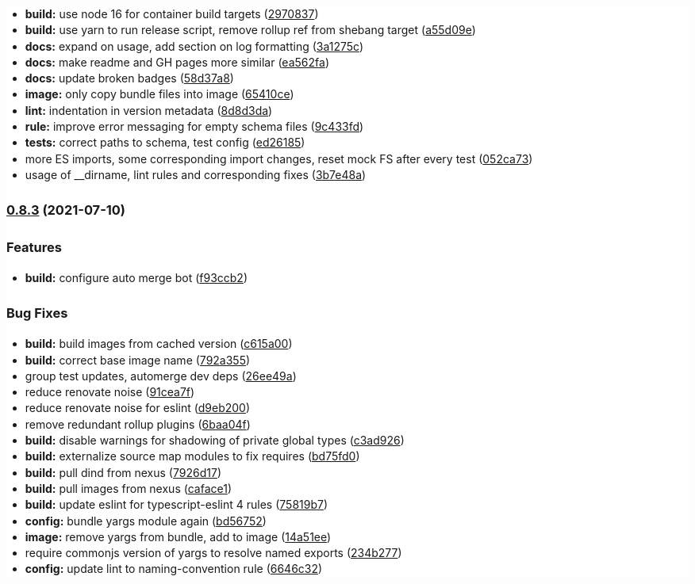 * **build:** use node 16 for container build targets ([2970837](https://github.com/ssube/salty-dog/commit/29708372153abece305c9c44d97b49851cce6330))
* **build:** use yarn to run release script, remove rollup ref from shebang target ([a55d09e](https://github.com/ssube/salty-dog/commit/a55d09e7a2a6d15649bfc0eca2d9efd8aa281349))
* **docs:** expand on usage, add section on log formatting ([3a1275c](https://github.com/ssube/salty-dog/commit/3a1275cf8c0ce7cc36e03ad7fd6f0a40c69e176f))
* **docs:** make readme and GH pages more similar ([ea562fa](https://github.com/ssube/salty-dog/commit/ea562fa143c712c3ecde40360af01c7212019232))
* **docs:** update broken badges ([58d37a8](https://github.com/ssube/salty-dog/commit/58d37a83166ef5c3d1c2a752621ecb49f79bf23f))
* **image:** only copy bundle files into image ([65410ce](https://github.com/ssube/salty-dog/commit/65410ceaa34dda7af479b82dd1fd0c823f8f7600))
* **lint:** indentation in version metadata ([8d8d3da](https://github.com/ssube/salty-dog/commit/8d8d3da8418f1caf4823d2d6a352d07b9a40ed2a))
* **rule:** improve error messaging for empty schema files ([9c433fd](https://github.com/ssube/salty-dog/commit/9c433fd02b96c1f83fc8038ea1016c0d731d6329))
* **tests:** correct paths to schema, test config ([ed26185](https://github.com/ssube/salty-dog/commit/ed26185e31e12cb5fc06362071ad95824fd02318))
* more ES imports, some corresponding import changes, reset mock FS after every test ([052ca73](https://github.com/ssube/salty-dog/commit/052ca736d2df34370d81ce2d24dba23e556f032e))
* usage of __dirname, lint rules and corresponding fixes ([3b7e48a](https://github.com/ssube/salty-dog/commit/3b7e48a49437efdc9a21b869241b403b95b963e1))

### [0.8.3](https://github.com/ssube/salty-dog/compare/v0.8.2...v0.8.3) (2021-07-10)


### Features

* **build:** configure auto merge bot ([f93ccb2](https://github.com/ssube/salty-dog/commit/f93ccb283507bb57fa119a8d512a678663e7ed63))


### Bug Fixes

* **build:** build images from cached version ([c615a00](https://github.com/ssube/salty-dog/commit/c615a00efa318e43059266efe6b22123faaffdd0))
* **build:** correct base image name ([792a355](https://github.com/ssube/salty-dog/commit/792a355a862ae692246fe807d2b785871976b339))
* group test updates, automerge dev deps ([26ee49a](https://github.com/ssube/salty-dog/commit/26ee49a5e20b4582a26ecbb4ecff35d4aa48b36d))
* reduce renovate noise ([91cea7f](https://github.com/ssube/salty-dog/commit/91cea7f36ef62a237a2622379bd1e108c2f109dd))
* reduce renovate noise for eslint ([d9eb200](https://github.com/ssube/salty-dog/commit/d9eb20008c946a3511c435d83b400fe43190b734))
* remove redundant rollup plugins ([6baa04f](https://github.com/ssube/salty-dog/commit/6baa04f9458a040de49e4781b3aa4868857f9130))
* **build:** disable warnings for shadowing of private global types ([c3ad926](https://github.com/ssube/salty-dog/commit/c3ad9267fa6f51f0b777a81d6e0676134bb14f40))
* **build:** externalize source map modules to fix requires ([bd75fd0](https://github.com/ssube/salty-dog/commit/bd75fd01adb9cae5d5108e5e8d55ac8f47f79cdb))
* **build:** pull dind from nexus ([7926d17](https://github.com/ssube/salty-dog/commit/7926d1740a107bfdbfd58a2772f113623595fc10))
* **build:** pull images from nexus ([caface1](https://github.com/ssube/salty-dog/commit/caface1e93b3174c98ea4809883152159f1539e6))
* **build:** update eslint for typescript-eslint 4 rules ([75819b7](https://github.com/ssube/salty-dog/commit/75819b76cc23d3b625b7c28814408c5ca1a94202))
* **config:** bundle yargs module again ([bd56752](https://github.com/ssube/salty-dog/commit/bd56752cebf0d5724e49f8f529faf978dbc57fa8))
* **image:** remove yargs from bundle, add to image ([14a51ee](https://github.com/ssube/salty-dog/commit/14a51eefaa216026c8e970cb64800a69b1111c3c))
* require commonjs version of yargs to resolve named exports ([234b277](https://github.com/ssube/salty-dog/commit/234b27738eae9aa08a06baa9313e64a15331b268))
* **config:** update lint to naming-convention rule ([6646c32](https://github.com/ssube/salty-dog/commit/6646c32704fc7a98736d5dcc6e0e67ef84e4f864))